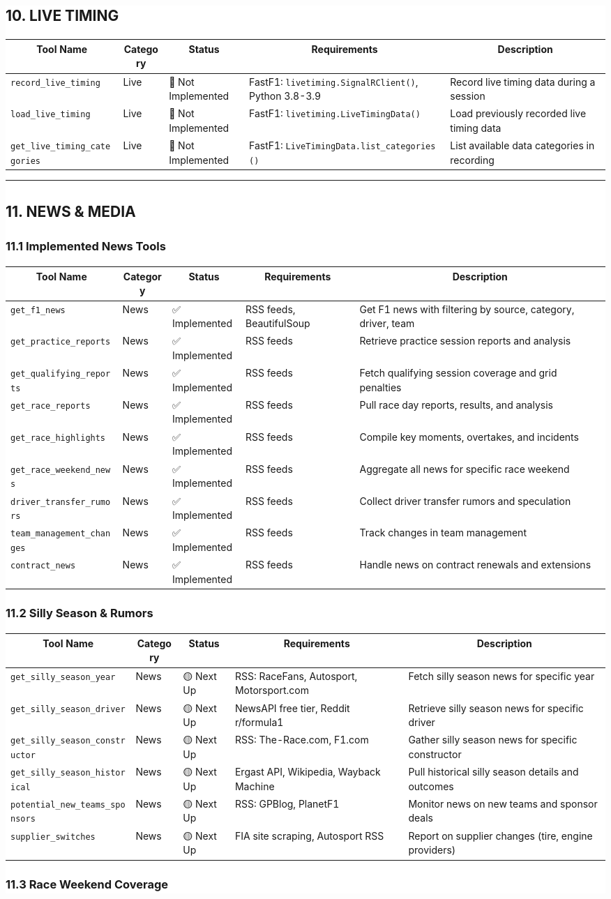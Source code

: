 
## 10. LIVE TIMING

| Tool Name | Category | Status | Requirements | Description |
|-----------|----------|--------|--------------|-------------|
| `record_live_timing` | Live | 🔴 Not Implemented | FastF1: `livetiming.SignalRClient()`, Python 3.8-3.9 | Record live timing data during a session |
| `load_live_timing` | Live | 🔴 Not Implemented | FastF1: `livetiming.LiveTimingData()` | Load previously recorded live timing data |
| `get_live_timing_categories` | Live | 🔴 Not Implemented | FastF1: `LiveTimingData.list_categories()` | List available data categories in recording |

---

## 11. NEWS & MEDIA

### 11.1 Implemented News Tools

| Tool Name | Category | Status | Requirements | Description |
|-----------|----------|--------|--------------|-------------|
| `get_f1_news` | News | ✅ Implemented | RSS feeds, BeautifulSoup | Get F1 news with filtering by source, category, driver, team |
| `get_practice_reports` | News | ✅ Implemented | RSS feeds | Retrieve practice session reports and analysis |
| `get_qualifying_reports` | News | ✅ Implemented | RSS feeds | Fetch qualifying session coverage and grid penalties |
| `get_race_reports` | News | ✅ Implemented | RSS feeds | Pull race day reports, results, and analysis |
| `get_race_highlights` | News | ✅ Implemented | RSS feeds | Compile key moments, overtakes, and incidents |
| `get_race_weekend_news` | News | ✅ Implemented | RSS feeds | Aggregate all news for specific race weekend |
| `driver_transfer_rumors` | News | ✅ Implemented | RSS feeds | Collect driver transfer rumors and speculation |
| `team_management_changes` | News | ✅ Implemented | RSS feeds | Track changes in team management |
| `contract_news` | News | ✅ Implemented | RSS feeds | Handle news on contract renewals and extensions |

### 11.2 Silly Season & Rumors

| Tool Name | Category | Status | Requirements | Description |
|-----------|----------|--------|--------------|-------------|
| `get_silly_season_year` | News | 🟡 Next Up | RSS: RaceFans, Autosport, Motorsport.com | Fetch silly season news for specific year |
| `get_silly_season_driver` | News | 🟡 Next Up | NewsAPI free tier, Reddit r/formula1 | Retrieve silly season news for specific driver |
| `get_silly_season_constructor` | News | 🟡 Next Up | RSS: The-Race.com, F1.com | Gather silly season news for specific constructor |
| `get_silly_season_historical` | News | 🟡 Next Up | Ergast API, Wikipedia, Wayback Machine | Pull historical silly season details and outcomes |
| `potential_new_teams_sponsors` | News | 🟡 Next Up | RSS: GPBlog, PlanetF1 | Monitor news on new teams and sponsor deals |
| `supplier_switches` | News | 🟡 Next Up | FIA site scraping, Autosport RSS | Report on supplier changes (tire, engine providers) |

### 11.3 Race Weekend Coverage
